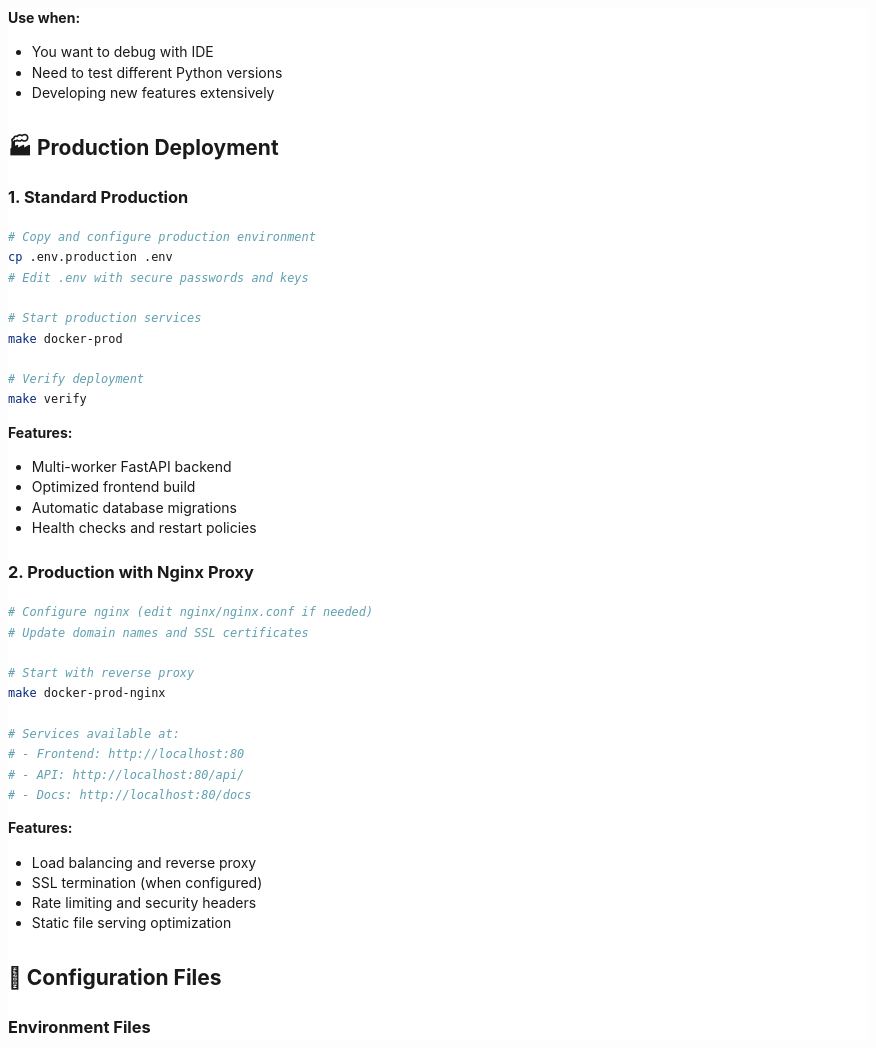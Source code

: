 **Use when:**
- You want to debug with IDE
- Need to test different Python versions
- Developing new features extensively

## 🏭 Production Deployment

### 1. Standard Production

```bash
# Copy and configure production environment
cp .env.production .env
# Edit .env with secure passwords and keys

# Start production services
make docker-prod

# Verify deployment
make verify
```

**Features:**
- Multi-worker FastAPI backend
- Optimized frontend build
- Automatic database migrations
- Health checks and restart policies

### 2. Production with Nginx Proxy

```bash
# Configure nginx (edit nginx/nginx.conf if needed)
# Update domain names and SSL certificates

# Start with reverse proxy
make docker-prod-nginx

# Services available at:
# - Frontend: http://localhost:80
# - API: http://localhost:80/api/
# - Docs: http://localhost:80/docs
```

**Features:**
- Load balancing and reverse proxy
- SSL termination (when configured)
- Rate limiting and security headers
- Static file serving optimization

## 🔧 Configuration Files

### Environment Files

